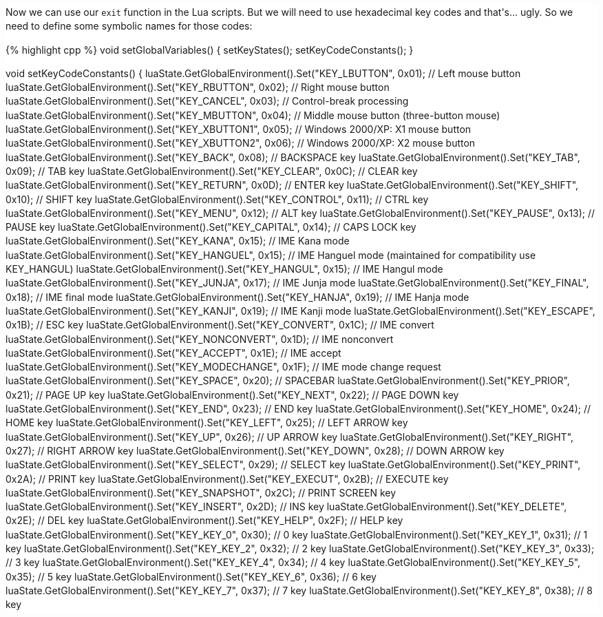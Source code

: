 Now we can use our `exit` function in the Lua scripts. But we will need to use hexadecimal
key codes and that's... ugly. So we need to define some symbolic names for those codes:

{% highlight cpp %}
void setGlobalVariables() {
    setKeyStates();
    setKeyCodeConstants();
}

void setKeyCodeConstants() {
    luaState.GetGlobalEnvironment().Set("KEY_LBUTTON", 0x01); // Left mouse button
    luaState.GetGlobalEnvironment().Set("KEY_RBUTTON", 0x02); // Right mouse button
    luaState.GetGlobalEnvironment().Set("KEY_CANCEL", 0x03); // Control-break processing
    luaState.GetGlobalEnvironment().Set("KEY_MBUTTON", 0x04); // Middle mouse button (three-button mouse)
    luaState.GetGlobalEnvironment().Set("KEY_XBUTTON1", 0x05); // Windows 2000/XP: X1 mouse button
    luaState.GetGlobalEnvironment().Set("KEY_XBUTTON2", 0x06); // Windows 2000/XP: X2 mouse button
    luaState.GetGlobalEnvironment().Set("KEY_BACK", 0x08); // BACKSPACE key
    luaState.GetGlobalEnvironment().Set("KEY_TAB", 0x09); // TAB key
    luaState.GetGlobalEnvironment().Set("KEY_CLEAR", 0x0C); // CLEAR key
    luaState.GetGlobalEnvironment().Set("KEY_RETURN", 0x0D); // ENTER key
    luaState.GetGlobalEnvironment().Set("KEY_SHIFT", 0x10); // SHIFT key
    luaState.GetGlobalEnvironment().Set("KEY_CONTROL", 0x11); // CTRL key
    luaState.GetGlobalEnvironment().Set("KEY_MENU", 0x12); // ALT key
    luaState.GetGlobalEnvironment().Set("KEY_PAUSE", 0x13); // PAUSE key
    luaState.GetGlobalEnvironment().Set("KEY_CAPITAL", 0x14); // CAPS LOCK key
    luaState.GetGlobalEnvironment().Set("KEY_KANA", 0x15); // IME Kana mode
    luaState.GetGlobalEnvironment().Set("KEY_HANGUEL", 0x15); // IME Hanguel mode (maintained for compatibility use KEY_HANGUL)
    luaState.GetGlobalEnvironment().Set("KEY_HANGUL", 0x15); // IME Hangul mode
    luaState.GetGlobalEnvironment().Set("KEY_JUNJA", 0x17); // IME Junja mode
    luaState.GetGlobalEnvironment().Set("KEY_FINAL", 0x18); // IME final mode
    luaState.GetGlobalEnvironment().Set("KEY_HANJA", 0x19); // IME Hanja mode
    luaState.GetGlobalEnvironment().Set("KEY_KANJI", 0x19); // IME Kanji mode
    luaState.GetGlobalEnvironment().Set("KEY_ESCAPE", 0x1B); // ESC key
    luaState.GetGlobalEnvironment().Set("KEY_CONVERT", 0x1C); // IME convert
    luaState.GetGlobalEnvironment().Set("KEY_NONCONVERT", 0x1D); // IME nonconvert
    luaState.GetGlobalEnvironment().Set("KEY_ACCEPT", 0x1E); // IME accept
    luaState.GetGlobalEnvironment().Set("KEY_MODECHANGE", 0x1F); // IME mode change request
    luaState.GetGlobalEnvironment().Set("KEY_SPACE", 0x20); // SPACEBAR
    luaState.GetGlobalEnvironment().Set("KEY_PRIOR", 0x21); // PAGE UP key
    luaState.GetGlobalEnvironment().Set("KEY_NEXT", 0x22); // PAGE DOWN key
    luaState.GetGlobalEnvironment().Set("KEY_END", 0x23); // END key
    luaState.GetGlobalEnvironment().Set("KEY_HOME", 0x24); // HOME key
    luaState.GetGlobalEnvironment().Set("KEY_LEFT", 0x25); // LEFT ARROW key
    luaState.GetGlobalEnvironment().Set("KEY_UP", 0x26); // UP ARROW key
    luaState.GetGlobalEnvironment().Set("KEY_RIGHT", 0x27); // RIGHT ARROW key
    luaState.GetGlobalEnvironment().Set("KEY_DOWN", 0x28); // DOWN ARROW key
    luaState.GetGlobalEnvironment().Set("KEY_SELECT", 0x29); // SELECT key
    luaState.GetGlobalEnvironment().Set("KEY_PRINT", 0x2A); // PRINT key
    luaState.GetGlobalEnvironment().Set("KEY_EXECUT", 0x2B); // EXECUTE key
    luaState.GetGlobalEnvironment().Set("KEY_SNAPSHOT", 0x2C); // PRINT SCREEN key
    luaState.GetGlobalEnvironment().Set("KEY_INSERT", 0x2D); // INS key
    luaState.GetGlobalEnvironment().Set("KEY_DELETE", 0x2E); // DEL key
    luaState.GetGlobalEnvironment().Set("KEY_HELP", 0x2F); // HELP key
    luaState.GetGlobalEnvironment().Set("KEY_KEY_0", 0x30); // 0 key
    luaState.GetGlobalEnvironment().Set("KEY_KEY_1", 0x31); // 1 key
    luaState.GetGlobalEnvironment().Set("KEY_KEY_2", 0x32); // 2 key
    luaState.GetGlobalEnvironment().Set("KEY_KEY_3", 0x33); // 3 key
    luaState.GetGlobalEnvironment().Set("KEY_KEY_4", 0x34); // 4 key
    luaState.GetGlobalEnvironment().Set("KEY_KEY_5", 0x35); // 5 key
    luaState.GetGlobalEnvironment().Set("KEY_KEY_6", 0x36); // 6 key
    luaState.GetGlobalEnvironment().Set("KEY_KEY_7", 0x37); // 7 key
    luaState.GetGlobalEnvironment().Set("KEY_KEY_8", 0x38); // 8 key